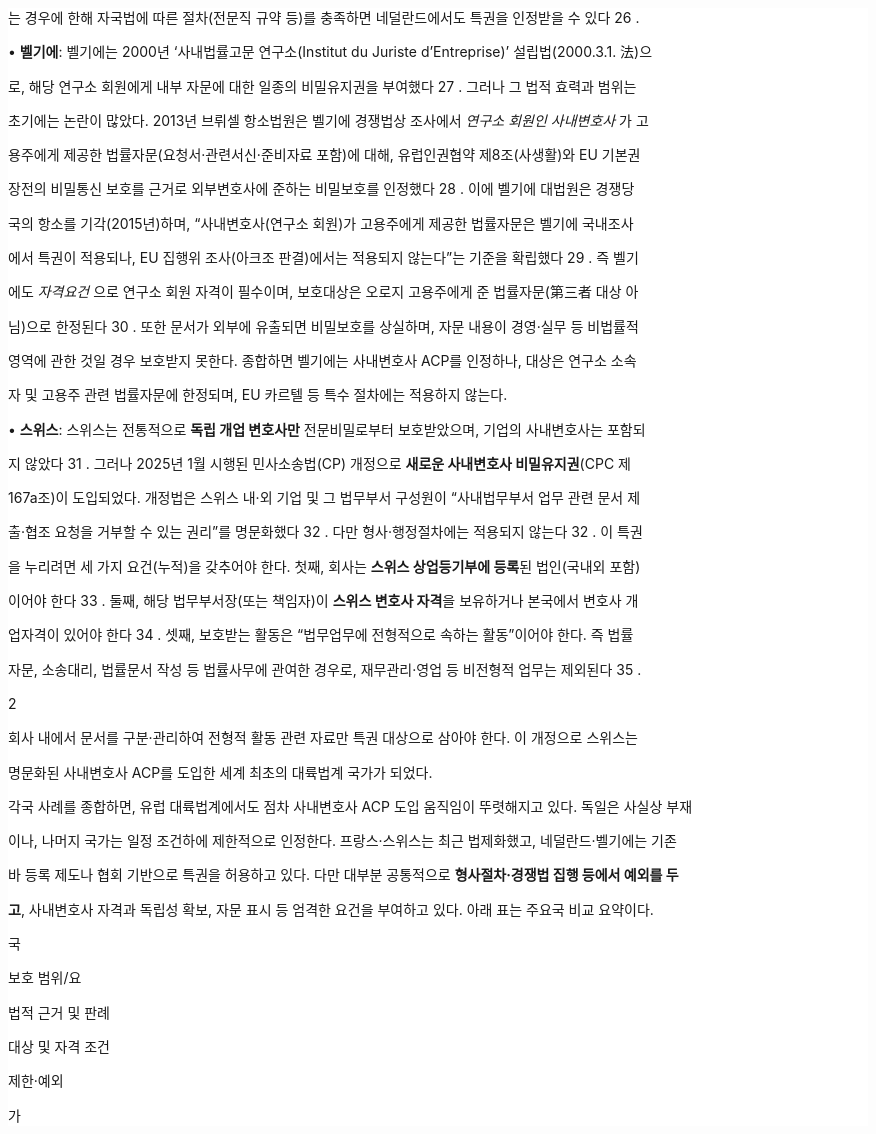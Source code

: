는 경우에 한해 자국법에 따른 절차\(전문직 규약 등\)를 충족하면 네덜란드에서도 특권을 인정받을 수 있다 26 . 

• **벨기에**: 벨기에는 2000년 ‘사내법률고문 연구소\(Institut du Juriste d’Entreprise\)’ 설립법\(2000.3.1. 法\)으

로, 해당 연구소 회원에게 내부 자문에 대한 일종의 비밀유지권을 부여했다 27 . 그러나 그 법적 효력과 범위는

초기에는 논란이 많았다. 2013년 브뤼셀 항소법원은 벨기에 경쟁법상 조사에서 *연구소 회원인 사내변호사* 가 고

용주에게 제공한 법률자문\(요청서·관련서신·준비자료 포함\)에 대해, 유럽인권협약 제8조\(사생활\)와 EU 기본권

장전의 비밀통신 보호를 근거로 외부변호사에 준하는 비밀보호를 인정했다 28 . 이에 벨기에 대법원은 경쟁당

국의 항소를 기각\(2015년\)하며, “사내변호사\(연구소 회원\)가 고용주에게 제공한 법률자문은 벨기에 국내조사

에서 특권이 적용되나, EU 집행위 조사\(아크조 판결\)에서는 적용되지 않는다”는 기준을 확립했다 29 . 즉 벨기

에도 *자격요건* 으로 연구소 회원 자격이 필수이며, 보호대상은 오로지 고용주에게 준 법률자문\(第三者 대상 아

님\)으로 한정된다 30 . 또한 문서가 외부에 유출되면 비밀보호를 상실하며, 자문 내용이 경영·실무 등 비법률적

영역에 관한 것일 경우 보호받지 못한다. 종합하면 벨기에는 사내변호사 ACP를 인정하나, 대상은 연구소 소속

자 및 고용주 관련 법률자문에 한정되며, EU 카르텔 등 특수 절차에는 적용하지 않는다. 

• **스위스**: 스위스는 전통적으로 **독립 개업 변호사만** 전문비밀로부터 보호받았으며, 기업의 사내변호사는 포함되

지 않았다 31 . 그러나 2025년 1월 시행된 민사소송법\(CP\) 개정으로 **새로운 사내변호사 비밀유지권**\(CPC 제

167a조\)이 도입되었다. 개정법은 스위스 내·외 기업 및 그 법무부서 구성원이 “사내법무부서 업무 관련 문서 제

출·협조 요청을 거부할 수 있는 권리”를 명문화했다 32 . 다만 형사·행정절차에는 적용되지 않는다 32 . 이 특권

을 누리려면 세 가지 요건\(누적\)을 갖추어야 한다. 첫째, 회사는 **스위스 상업등기부에 등록**된 법인\(국내외 포함\)

이어야 한다 33 . 둘째, 해당 법무부서장\(또는 책임자\)이 **스위스 변호사 자격**을 보유하거나 본국에서 변호사 개

업자격이 있어야 한다 34 . 셋째, 보호받는 활동은 “법무업무에 전형적으로 속하는 활동”이어야 한다. 즉 법률

자문, 소송대리, 법률문서 작성 등 법률사무에 관여한 경우로, 재무관리·영업 등 비전형적 업무는 제외된다 35 . 

2

회사 내에서 문서를 구분·관리하여 전형적 활동 관련 자료만 특권 대상으로 삼아야 한다. 이 개정으로 스위스는

명문화된 사내변호사 ACP를 도입한 세계 최초의 대륙법계 국가가 되었다. 

각국 사례를 종합하면, 유럽 대륙법계에서도 점차 사내변호사 ACP 도입 움직임이 뚜렷해지고 있다. 독일은 사실상 부재

이나, 나머지 국가는 일정 조건하에 제한적으로 인정한다. 프랑스·스위스는 최근 법제화했고, 네덜란드·벨기에는 기존

바 등록 제도나 협회 기반으로 특권을 허용하고 있다. 다만 대부분 공통적으로 **형사절차·경쟁법 집행 등에서 예외를 두**

**고**, 사내변호사 자격과 독립성 확보, 자문 표시 등 엄격한 요건을 부여하고 있다. 아래 표는 주요국 비교 요약이다. 

국

보호 범위/요

법적 근거 및 판례

대상 및 자격 조건

제한·예외

가
